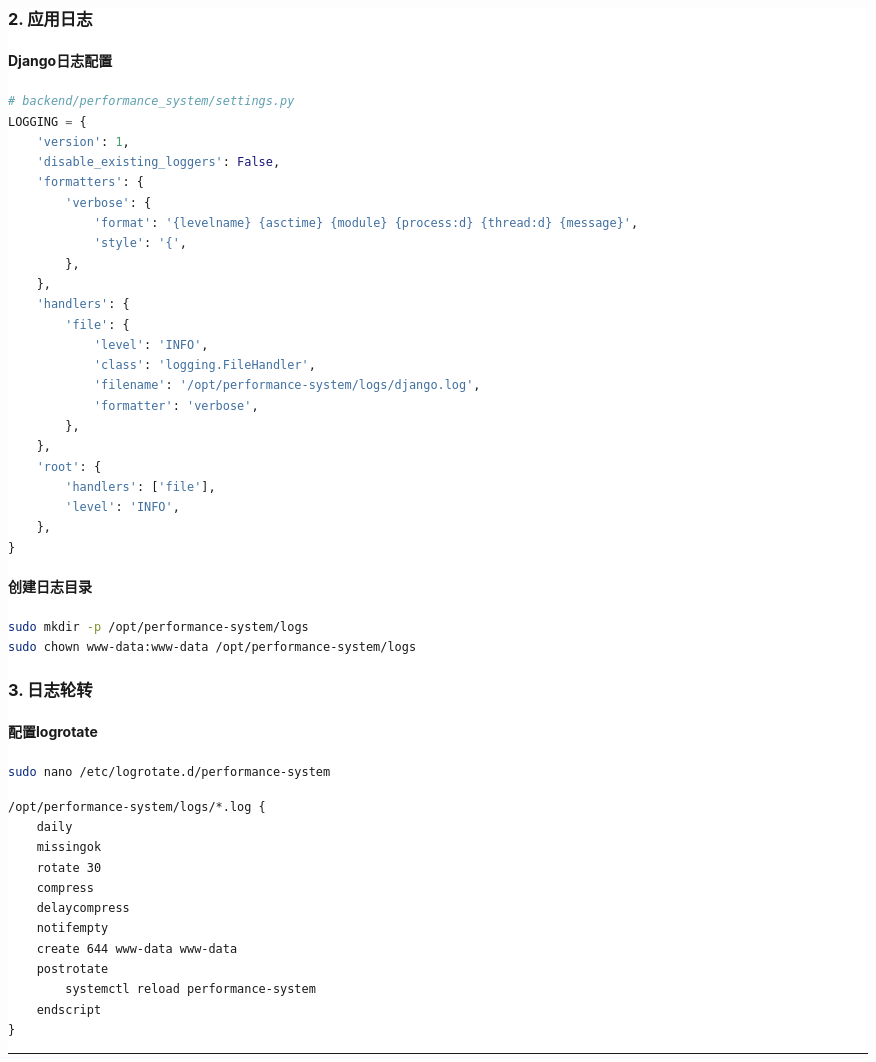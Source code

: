 ### 2. 应用日志

#### Django日志配置
```python
# backend/performance_system/settings.py
LOGGING = {
    'version': 1,
    'disable_existing_loggers': False,
    'formatters': {
        'verbose': {
            'format': '{levelname} {asctime} {module} {process:d} {thread:d} {message}',
            'style': '{',
        },
    },
    'handlers': {
        'file': {
            'level': 'INFO',
            'class': 'logging.FileHandler',
            'filename': '/opt/performance-system/logs/django.log',
            'formatter': 'verbose',
        },
    },
    'root': {
        'handlers': ['file'],
        'level': 'INFO',
    },
}
```

#### 创建日志目录
```bash
sudo mkdir -p /opt/performance-system/logs
sudo chown www-data:www-data /opt/performance-system/logs
```

### 3. 日志轮转

#### 配置logrotate
```bash
sudo nano /etc/logrotate.d/performance-system
```

```
/opt/performance-system/logs/*.log {
    daily
    missingok
    rotate 30
    compress
    delaycompress
    notifempty
    create 644 www-data www-data
    postrotate
        systemctl reload performance-system
    endscript
}
```

---
